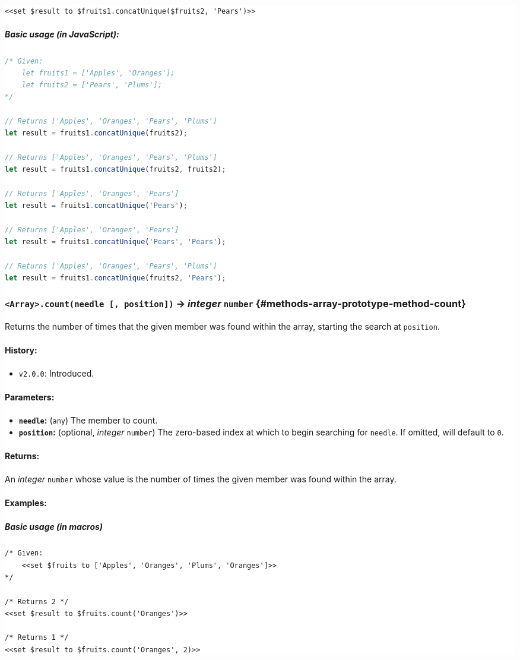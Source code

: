 ```
<<set $result to $fruits1.concatUnique($fruits2, 'Pears')>>
```

##### Basic usage (in JavaScript):

```javascript
/* Given:
	let fruits1 = ['Apples', 'Oranges'];
	let fruits2 = ['Pears', 'Plums'];
*/

// Returns ['Apples', 'Oranges', 'Pears', 'Plums']
let result = fruits1.concatUnique(fruits2);

// Returns ['Apples', 'Oranges', 'Pears', 'Plums']
let result = fruits1.concatUnique(fruits2, fruits2);

// Returns ['Apples', 'Oranges', 'Pears']
let result = fruits1.concatUnique('Pears');

// Returns ['Apples', 'Oranges', 'Pears']
let result = fruits1.concatUnique('Pears', 'Pears');

// Returns ['Apples', 'Oranges', 'Pears', 'Plums']
let result = fruits1.concatUnique(fruits2, 'Pears');
```



### `<Array>.count(needle [, position])` → *integer* `number` {#methods-array-prototype-method-count}

Returns the number of times that the given member was found within the array, starting the search at `position`.

#### History:

* `v2.0.0`: Introduced.

#### Parameters:

* **`needle`:** (`any`) The member to count.
* **`position`:** (optional, *integer* `number`) The zero-based index at which to begin searching for `needle`.  If omitted, will default to `0`.

#### Returns:

An *integer* `number` whose value is the number of times the given member was found within the array.

#### Examples:

##### Basic usage (in macros)

```
/* Given:
	<<set $fruits to ['Apples', 'Oranges', 'Plums', 'Oranges']>>
*/

/* Returns 2 */
<<set $result to $fruits.count('Oranges')>>

/* Returns 1 */
<<set $result to $fruits.count('Oranges', 2)>>
```

